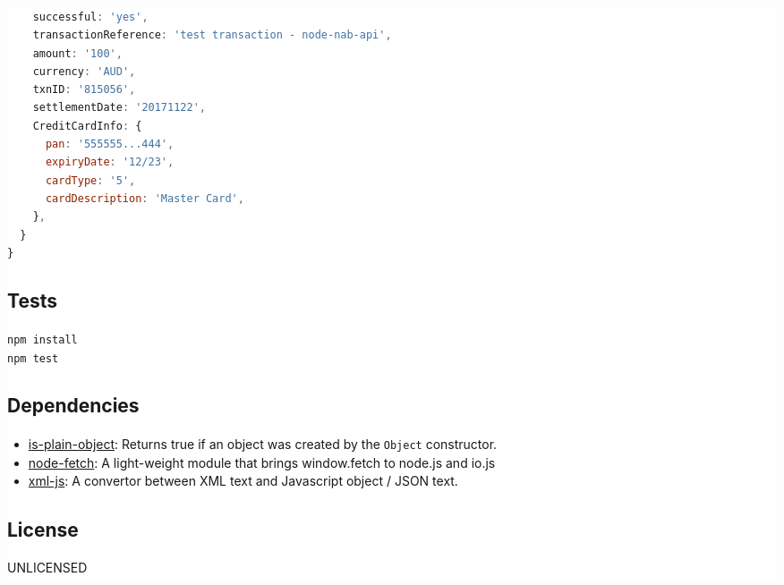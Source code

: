 ```js
    successful: 'yes',
    transactionReference: 'test transaction - node-nab-api',
    amount: '100',
    currency: 'AUD',
    txnID: '815056',
    settlementDate: '20171122',
    CreditCardInfo: {
      pan: '555555...444',
      expiryDate: '12/23',
      cardType: '5',
      cardDescription: 'Master Card',
    },
  }
}
```

## Tests

```sh
npm install
npm test
```

## Dependencies

* [is-plain-object](https://github.com/jonschlinkert/is-plain-object): Returns
  true if an object was created by the `Object` constructor.
* [node-fetch](https://github.com/bitinn/node-fetch): A light-weight module that
  brings window.fetch to node.js and io.js
* [xml-js](https://github.com/nashwaan/xml-js): A convertor between XML text and
  Javascript object / JSON text.

## License

UNLICENSED